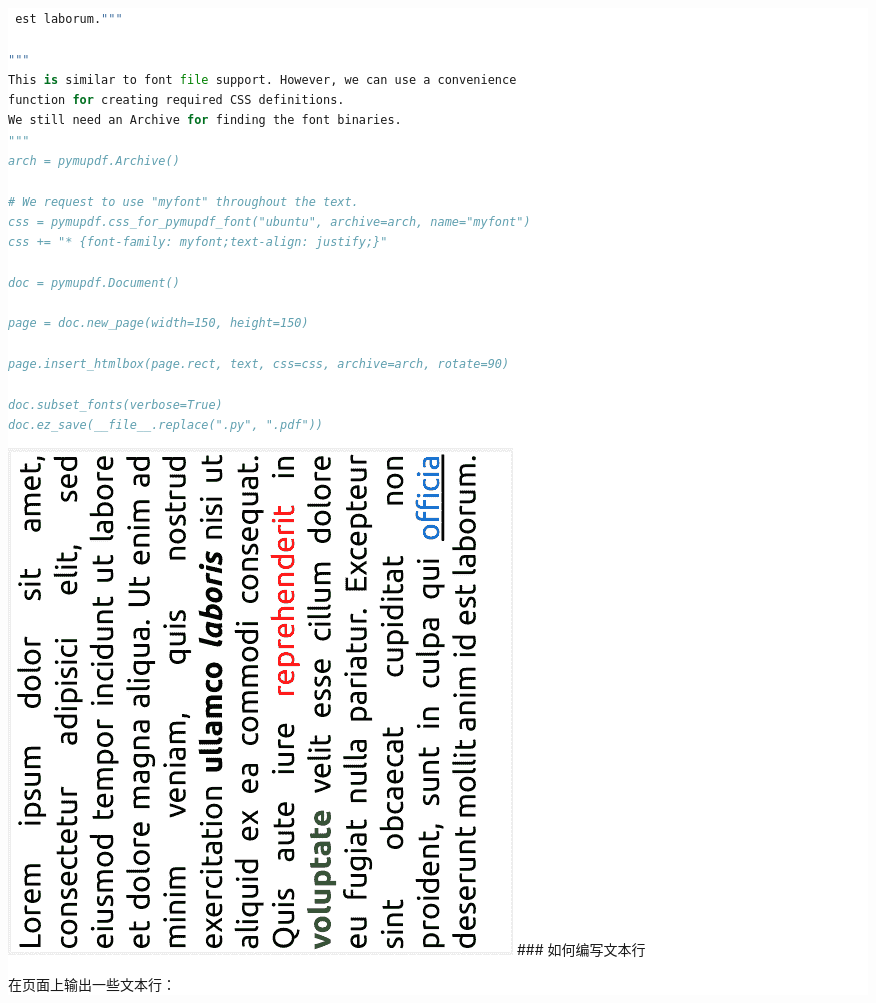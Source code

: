 ```py
 est laborum."""

"""
This is similar to font file support. However, we can use a convenience
function for creating required CSS definitions.
We still need an Archive for finding the font binaries.
"""
arch = pymupdf.Archive()

# We request to use "myfont" throughout the text.
css = pymupdf.css_for_pymupdf_font("ubuntu", archive=arch, name="myfont")
css += "* {font-family: myfont;text-align: justify;}"

doc = pymupdf.Document()

page = doc.new_page(width=150, height=150)

page.insert_htmlbox(page.rect, text, css=css, archive=arch, rotate=90)

doc.subset_fonts(verbose=True)
doc.ez_save(__file__.replace(".py", ".pdf")) 
```

![_images/img-htmlbox5.png](img/f9acc6e6e085886a6aa315bc922e711c.png) ### 如何编写文本行

在页面上输出一些文本行：
